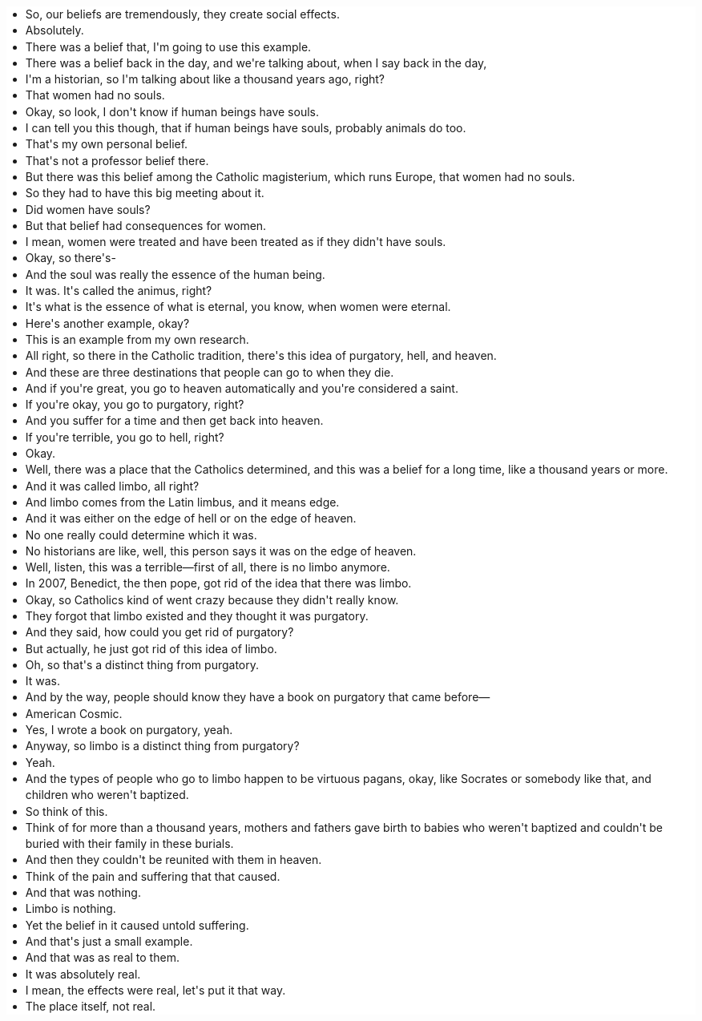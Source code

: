 *  So, our beliefs are tremendously, they create social effects.
*  Absolutely.
*  There was a belief that, I'm going to use this example.
*  There was a belief back in the day, and we're talking about, when I say back in the day,
*  I'm a historian, so I'm talking about like a thousand years ago, right?
*  That women had no souls.
*  Okay, so look, I don't know if human beings have souls.
*  I can tell you this though, that if human beings have souls, probably animals do too.
*  That's my own personal belief.
*  That's not a professor belief there.
*  But there was this belief among the Catholic magisterium, which runs Europe, that women had no souls.
*  So they had to have this big meeting about it.
*  Did women have souls?
*  But that belief had consequences for women.
*  I mean, women were treated and have been treated as if they didn't have souls.
*  Okay, so there's-
*  And the soul was really the essence of the human being.
*  It was. It's called the animus, right?
*  It's what is the essence of what is eternal, you know, when women were eternal.
*  Here's another example, okay?
*  This is an example from my own research.
*  All right, so there in the Catholic tradition, there's this idea of purgatory, hell, and heaven.
*  And these are three destinations that people can go to when they die.
*  And if you're great, you go to heaven automatically and you're considered a saint.
*  If you're okay, you go to purgatory, right?
*  And you suffer for a time and then get back into heaven.
*  If you're terrible, you go to hell, right?
*  Okay.
*  Well, there was a place that the Catholics determined, and this was a belief for a long time, like a thousand years or more.
*  And it was called limbo, all right?
*  And limbo comes from the Latin limbus, and it means edge.
*  And it was either on the edge of hell or on the edge of heaven.
*  No one really could determine which it was.
*  No historians are like, well, this person says it was on the edge of heaven.
*  Well, listen, this was a terrible—first of all, there is no limbo anymore.
*  In 2007, Benedict, the then pope, got rid of the idea that there was limbo.
*  Okay, so Catholics kind of went crazy because they didn't really know.
*  They forgot that limbo existed and they thought it was purgatory.
*  And they said, how could you get rid of purgatory?
*  But actually, he just got rid of this idea of limbo.
*  Oh, so that's a distinct thing from purgatory.
*  It was.
*  And by the way, people should know they have a book on purgatory that came before—
*  American Cosmic.
*  Yes, I wrote a book on purgatory, yeah.
*  Anyway, so limbo is a distinct thing from purgatory?
*  Yeah.
*  And the types of people who go to limbo happen to be virtuous pagans, okay, like Socrates or somebody like that, and children who weren't baptized.
*  So think of this.
*  Think of for more than a thousand years, mothers and fathers gave birth to babies who weren't baptized and couldn't be buried with their family in these burials.
*  And then they couldn't be reunited with them in heaven.
*  Think of the pain and suffering that that caused.
*  And that was nothing.
*  Limbo is nothing.
*  Yet the belief in it caused untold suffering.
*  And that's just a small example.
*  And that was as real to them.
*  It was absolutely real.
*  I mean, the effects were real, let's put it that way.
*  The place itself, not real.